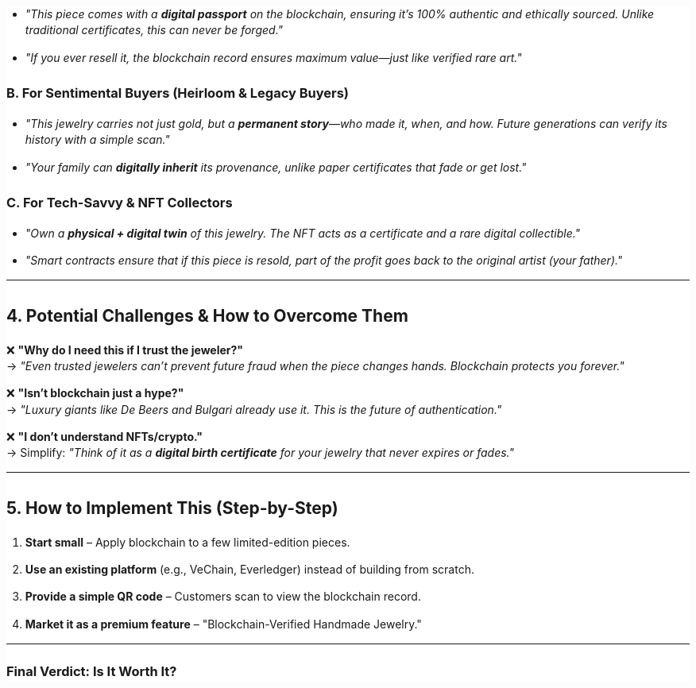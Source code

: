 - _"This piece comes with a **digital passport** on the blockchain, ensuring it’s 100% authentic and ethically sourced. Unlike traditional certificates, this can never be forged."_
    
- _"If you ever resell it, the blockchain record ensures maximum value—just like verified rare art."_
    

### **B. For Sentimental Buyers (Heirloom & Legacy Buyers)**

- _"This jewelry carries not just gold, but a **permanent story**—who made it, when, and how. Future generations can verify its history with a simple scan."_
    
- _"Your family can **digitally inherit** its provenance, unlike paper certificates that fade or get lost."_
    

### **C. For Tech-Savvy & NFT Collectors**

- _"Own a **physical + digital twin** of this jewelry. The NFT acts as a certificate and a rare digital collectible."_
    
- _"Smart contracts ensure that if this piece is resold, part of the profit goes back to the original artist (your father)."_
    

---

## **4. Potential Challenges & How to Overcome Them**

❌ **"Why do I need this if I trust the jeweler?"**  
→ _"Even trusted jewelers can’t prevent future fraud when the piece changes hands. Blockchain protects you forever."_

❌ **"Isn’t blockchain just a hype?"**  
→ _"Luxury giants like De Beers and Bulgari already use it. This is the future of authentication."_

❌ **"I don’t understand NFTs/crypto."**  
→ Simplify: _"Think of it as a **digital birth certificate** for your jewelry that never expires or fades."_

---

## **5. How to Implement This (Step-by-Step)**

1. **Start small** – Apply blockchain to a few limited-edition pieces.
    
2. **Use an existing platform** (e.g., VeChain, Everledger) instead of building from scratch.
    
3. **Provide a simple QR code** – Customers scan to view the blockchain record.
    
4. **Market it as a premium feature** – "Blockchain-Verified Handmade Jewelry."
    

---

### **Final Verdict: Is It Worth It?**
